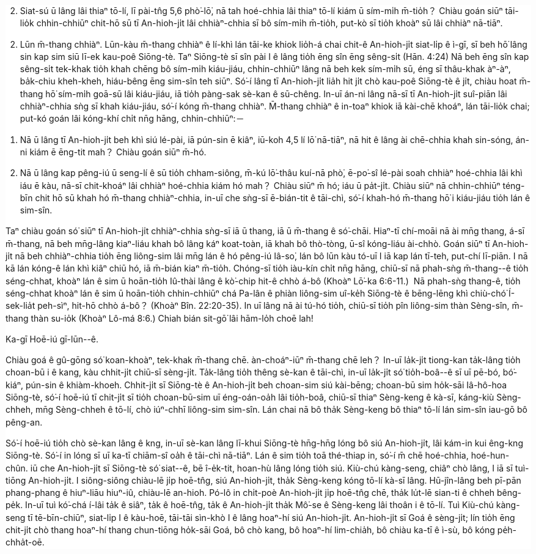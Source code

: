 2) Siat-sú ū lâng lâi thiaⁿ tō-lí, lī pài-tn̂g 5,6 phò͘-lō͘, nā tah hoé-chhia lâi thiaⁿ tō-lí kiám ū sím-mi̍h m̄-tio̍h？ Chiàu goán siūⁿ tāi-lio̍k chhin-chhiūⁿ chit-hō sū tī An-hioh-ji̍t lâi chhiàⁿ-chhia sī bô sím-mi̍h m̄-tio̍h, put-kò sī tio̍h khoàⁿ sū lâi chhiàⁿ nā-tiāⁿ.

2. Lūn m̄-thang chhiàⁿ. Lūn-kàu m̄-thang chhiàⁿ ê lí-khì lán tāi-ke khiok lio̍h-á chai chit-ê An-hioh-ji̍t siat-li̍p ê ì-gī, sī beh hō͘ lâng sin kap sim siū lī-ek kau-poê Siōng-tè. Taⁿ Siōng-tè sī sîn pài I ê lâng tio̍h ēng sîn ēng sêng-si̍t (Hān. 4:24) Nā beh ēng sîn kap sêng-si̍t tek-khak tio̍h khah chēng bô sím-mi̍h kiáu-jiáu, chhin-chhiūⁿ lâng nā beh kek sím-mi̍h sū, éng sī thâu-khak àⁿ-àⁿ, ba̍k-chiu kheh-kheh, hiáu-bêng ēng sim-sîn teh siūⁿ. Só͘-í lâng tī An-hioh-ji̍t lia̍h hit ji̍t chò kau-poê Siōng-tè ê ji̍t, chiàu hoat m̄-thang hō͘ sím-mi̍h goā-sū lâi kiáu-jiáu, iā tio̍h pàng-sak sè-kan ê sū-chêng. In-uī án-ni lâng nā-sī tī An-hioh-ji̍t suî-piān lâi chhiàⁿ-chhia sǹg sī khah kiáu-jiáu, só͘-í kóng m̄-thang chhiàⁿ. M̄-thang chhiàⁿ ê in-toaⁿ khiok iā kài-chē khoáⁿ, lán tāi-lio̍k chai; put-kó goán lâi kóng-khí chi̍t nn̄g hāng, chhin-chhiūⁿ:－

1) Nā ū lâng tī An-hioh-ji̍t beh khì siú lé-pài, iā pún-sin ē kiâⁿ, iū-koh 4,5 lí lō͘ nā-tiāⁿ, nā hit ê lâng ài chē-chhia khah sin-sóng, án-ni kiám ē ēng-tit mah？ Chiàu goán siūⁿ m̄-hó.

2) Nā ū lâng kap pêng-iú ū seng-lí ê sū tio̍h chham-siông, m̄-kú lō͘-thâu kuí-nā phò͘, ē-po͘-sî lé-pài soah chhiàⁿ hoé-chhia lâi khì iáu ē kàu, nā-sī chit-khoáⁿ lâi chhiàⁿ hoé-chhia kiám hó mah？ Chiàu siūⁿ m̄ hó; iáu ū pa̍t-ji̍t. Chiàu siūⁿ nā chhin-chhiūⁿ téng-bīn chit hō sū khah hó m̄-thang chhiàⁿ-chhia, in-uī che sǹg-sī ē-bián-tit ê tāi-chì, só͘-í khah-hó m̄-thang hō͘ i kiáu-jiáu tio̍h lán ê sim-sîn.

Taⁿ chiàu goán só͘ siūⁿ tī An-hioh-ji̍t chhiàⁿ-chhia sǹg-sī iā ū thang, iā ū m̄-thang ê só͘-chāi. Hiaⁿ-tī chí-moāi nā ài mn̄g thang, á-sī m̄-thang, nā beh mn̄g-lâng kiaⁿ-liáu khah bô lâng káⁿ koat-toàn, iā khah bô thò-tòng, ū-sî kóng-liáu ài-chhò. Goán siūⁿ tī An-hioh-ji̍t nā beh chhiàⁿ-chhia tio̍h ēng liông-sim lâi mn̄g lán ê hó pêng-iú Iâ-so͘, lán bô lūn kàu tó-uī I iā kap lán tī-teh, put-chí lī-piān. I nā kā lán kóng-ê lán khì kiâⁿ chiū hó, iā m̄-bián kiaⁿ m̄-tio̍h. Chóng-sī tio̍h iàu-kín chi̍t nn̄g hāng, chiū-sī nā phah-sǹg m̄-thang--ê tio̍h séng-chhat, khoàⁿ lán ê sim ū hoān-tio̍h Iû-thài lâng ê kò͘-chip hit-ê chhò á-bô (Khoàⁿ Lō͘-ka 6:6-11.)  Nā phah-sǹg thang-ê, tio̍h séng-chhat khoàⁿ lán ê sim ū hoān-tio̍h chhin-chhiūⁿ chá Pa-lân ê phiàn liông-sim uî-ke̍h Siōng-tè ê bēng-lēng khì chiù-chó͘ Í-sek-lia̍t peh-sìⁿ, hit-hō chhò á-bô？ (Khoàⁿ Bîn. 22:20-35). In uī lâng nā ài tú-hó tio̍h, chiū-sī tio̍h pîn liông-sim thàn Sèng-sîn, m̄-thang thàn su-io̍k (Khoàⁿ Lô-má 8:6.) Chiah bián sit-gō͘ lâi hām-lo̍h choē lah!

Ka-gī Hoē-iú gī-lūn--ê.

Chiàu goá ê gû-gōng só͘ koan-khoàⁿ, tek-khak m̄-thang chē. àn-choáⁿ-iūⁿ m̄-thang chē leh？ In-uī la̍k-ji̍t tiong-kan ta̍k-lâng tio̍h choan-bū i ê kang, kàu chhit-ji̍t chiū-sī sèng-ji̍t. Ta̍k-lâng tio̍h thêng sè-kan ê tāi-chì, in-uī la̍k-ji̍t só͘ tio̍h-boâ--ê sī uī pē-bó, bó͘-kiáⁿ, pún-sin ê khiàm-khoeh. Chhit-ji̍t sī Siōng-tè ê An-hioh-ji̍t beh choan-sim siú kài-bēng; choan-bū sim ho̍k-sāi Iâ-hô-hoa Siōng-tè, só͘-í hoē-iú tī chit-ji̍t sī tio̍h choan-bū-sim uī éng-oán-oa̍h lâi tio̍h-boâ, chiū-sī thiaⁿ Sèng-keng ê kà-sī, káng-kiù Sèng-chheh, mn̄g Sèng-chheh ê tō-lí, chò iúⁿ-chhī liông-sim sim-sîn. Lán chai nā bô tha̍k Sèng-keng bô thiaⁿ tō-lí lán sim-sîn iau-gō bô pêng-an.

Só͘-í hoē-iú tio̍h chò sè-kan lâng ê kng, in-uī sè-kan lâng lī-khui Siōng-tè hn̄g-hn̄g lóng bô siú An-hioh-ji̍t, lâi kám-in kui êng-kng Siōng-tè. Só͘-í in lóng sī uī ka-tī chiām-sî oa̍h ê tāi-chì nā-tiāⁿ. Lán ê sim tio̍h toā thé-thiap in, só͘-í m̄ chē hoé-chhia, hoé-hun-chûn. iū che An-hioh-ji̍t sī Siōng-tè só͘ siat--ê, bē î-e̍k-tit, hoan-hù lâng lóng tio̍h siú. Kiù-chú kàng-seng, chiâⁿ chò lâng, I iā sī tuì-tiōng An-hioh-ji̍t. I siông-siông chiàu-lē ji̍p hoē-tn̂g, siú An-hioh-ji̍t, tha̍k Sèng-keng kóng tō-lí kà-sī lâng. Hū-jîn-lâng beh pī-pān phang-phang ê hiuⁿ-liāu hiuⁿ-iû, chiàu-lē an-hioh. Pó-lô in chi̍t-poè An-hioh-ji̍t ji̍p hoē-tn̂g chē, tha̍k lu̍t-lē sian-ti ê chheh bêng-pe̍k. In-uī tuì kó͘-chá í-lâi ta̍k ê siâⁿ, ta̍k ê hoē-tn̂g, ta̍k ê An-hioh-ji̍t tha̍k Mô͘-se ê Sèng-keng lâi thoân i ê tō-lí. Tuì Kiù-chú kàng-seng tī tē-bīn-chiūⁿ, siat-li̍p I ê kàu-hoē, tāi-tāi sìn-khò I ê lâng hoaⁿ-hí siú An-hioh-ji̍t. An-hioh-ji̍t sī Goá ê sèng-ji̍t; lín tio̍h ēng chit-ji̍t chò thang hoaⁿ-hí thang chun-tiōng ho̍k-sāi Goá, bô chò kang, bô hoaⁿ-hí lim-chia̍h, bô chiàu ka-tī ê ì-sù, bô kóng pe̍h-chha̍t-oē.
